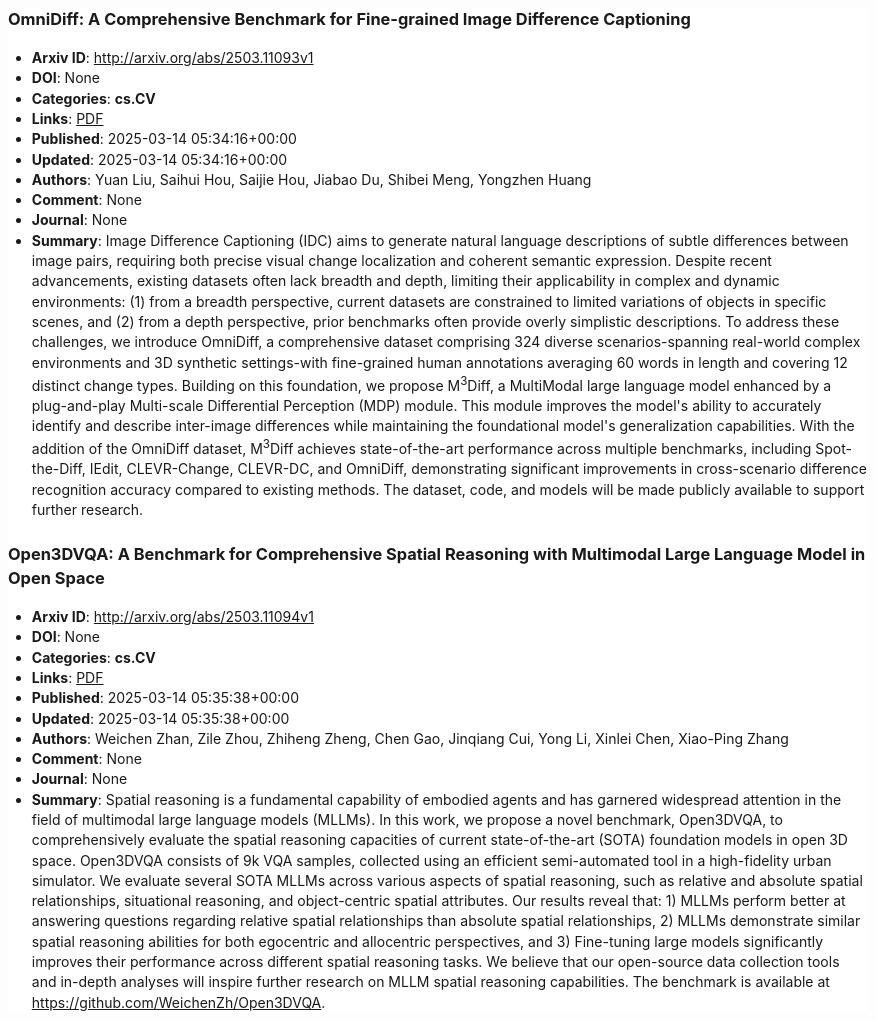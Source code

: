 

### OmniDiff: A Comprehensive Benchmark for Fine-grained Image Difference Captioning
- **Arxiv ID**: http://arxiv.org/abs/2503.11093v1
- **DOI**: None
- **Categories**: **cs.CV**
- **Links**: [PDF](http://arxiv.org/pdf/2503.11093v1)
- **Published**: 2025-03-14 05:34:16+00:00
- **Updated**: 2025-03-14 05:34:16+00:00
- **Authors**: Yuan Liu, Saihui Hou, Saijie Hou, Jiabao Du, Shibei Meng, Yongzhen Huang
- **Comment**: None
- **Journal**: None
- **Summary**: Image Difference Captioning (IDC) aims to generate natural language descriptions of subtle differences between image pairs, requiring both precise visual change localization and coherent semantic expression. Despite recent advancements, existing datasets often lack breadth and depth, limiting their applicability in complex and dynamic environments: (1) from a breadth perspective, current datasets are constrained to limited variations of objects in specific scenes, and (2) from a depth perspective, prior benchmarks often provide overly simplistic descriptions. To address these challenges, we introduce OmniDiff, a comprehensive dataset comprising 324 diverse scenarios-spanning real-world complex environments and 3D synthetic settings-with fine-grained human annotations averaging 60 words in length and covering 12 distinct change types. Building on this foundation, we propose M$^3$Diff, a MultiModal large language model enhanced by a plug-and-play Multi-scale Differential Perception (MDP) module. This module improves the model's ability to accurately identify and describe inter-image differences while maintaining the foundational model's generalization capabilities. With the addition of the OmniDiff dataset, M$^3$Diff achieves state-of-the-art performance across multiple benchmarks, including Spot-the-Diff, IEdit, CLEVR-Change, CLEVR-DC, and OmniDiff, demonstrating significant improvements in cross-scenario difference recognition accuracy compared to existing methods. The dataset, code, and models will be made publicly available to support further research.



### Open3DVQA: A Benchmark for Comprehensive Spatial Reasoning with Multimodal Large Language Model in Open Space
- **Arxiv ID**: http://arxiv.org/abs/2503.11094v1
- **DOI**: None
- **Categories**: **cs.CV**
- **Links**: [PDF](http://arxiv.org/pdf/2503.11094v1)
- **Published**: 2025-03-14 05:35:38+00:00
- **Updated**: 2025-03-14 05:35:38+00:00
- **Authors**: Weichen Zhan, Zile Zhou, Zhiheng Zheng, Chen Gao, Jinqiang Cui, Yong Li, Xinlei Chen, Xiao-Ping Zhang
- **Comment**: None
- **Journal**: None
- **Summary**: Spatial reasoning is a fundamental capability of embodied agents and has garnered widespread attention in the field of multimodal large language models (MLLMs). In this work, we propose a novel benchmark, Open3DVQA, to comprehensively evaluate the spatial reasoning capacities of current state-of-the-art (SOTA) foundation models in open 3D space. Open3DVQA consists of 9k VQA samples, collected using an efficient semi-automated tool in a high-fidelity urban simulator. We evaluate several SOTA MLLMs across various aspects of spatial reasoning, such as relative and absolute spatial relationships, situational reasoning, and object-centric spatial attributes. Our results reveal that: 1) MLLMs perform better at answering questions regarding relative spatial relationships than absolute spatial relationships, 2) MLLMs demonstrate similar spatial reasoning abilities for both egocentric and allocentric perspectives, and 3) Fine-tuning large models significantly improves their performance across different spatial reasoning tasks. We believe that our open-source data collection tools and in-depth analyses will inspire further research on MLLM spatial reasoning capabilities. The benchmark is available at https://github.com/WeichenZh/Open3DVQA.
